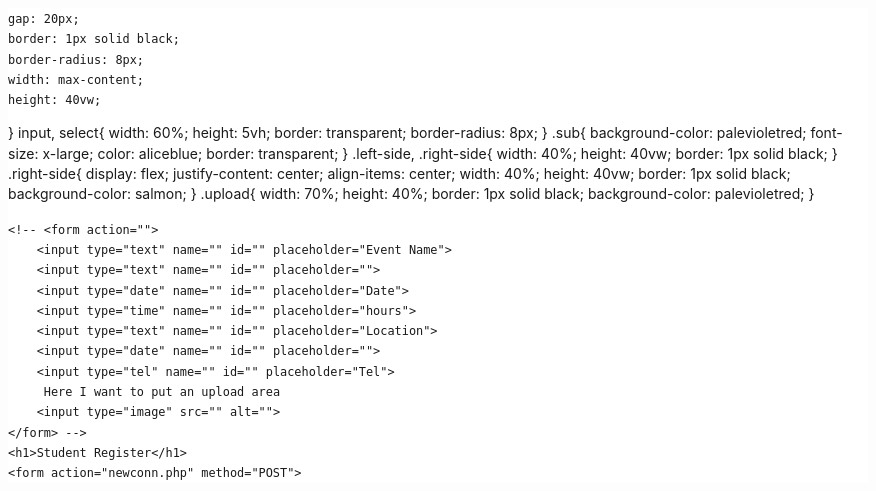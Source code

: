     gap: 20px;
    border: 1px solid black;
    border-radius: 8px;
    width: max-content;
    height: 40vw;
}
input,
select{
    width: 60%;
    height: 5vh;
    border: transparent;
    border-radius: 8px;
}
.sub{
    background-color: palevioletred;
    font-size: x-large;
    color: aliceblue;
    border: transparent;
}
.left-side,
.right-side{
    width: 40%;
    height: 40vw;
    border: 1px solid black;
}
.right-side{
    display: flex;
    justify-content: center;
    align-items: center;
    width: 40%;
    height: 40vw;
    border: 1px solid black;
    background-color: salmon;
}
.upload{
    width: 70%;
    height: 40%;
    border: 1px solid black;
    background-color: palevioletred;
}
</style>

    <!-- <form action="">
        <input type="text" name="" id="" placeholder="Event Name">
        <input type="text" name="" id="" placeholder="">
        <input type="date" name="" id="" placeholder="Date">
        <input type="time" name="" id="" placeholder="hours">
        <input type="text" name="" id="" placeholder="Location">
        <input type="date" name="" id="" placeholder="">
        <input type="tel" name="" id="" placeholder="Tel">
         Here I want to put an upload area 
        <input type="image" src="" alt="">
    </form> -->
    <h1>Student Register</h1>
    <form action="newconn.php" method="POST">
        